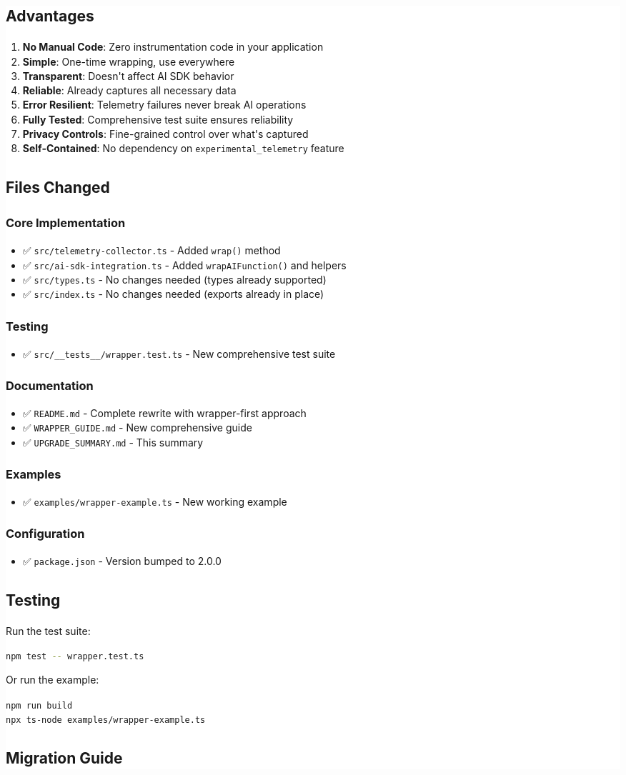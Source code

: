 ## Advantages

1. **No Manual Code**: Zero instrumentation code in your application
2. **Simple**: One-time wrapping, use everywhere
3. **Transparent**: Doesn't affect AI SDK behavior
4. **Reliable**: Already captures all necessary data
5. **Error Resilient**: Telemetry failures never break AI operations
6. **Fully Tested**: Comprehensive test suite ensures reliability
7. **Privacy Controls**: Fine-grained control over what's captured
8. **Self-Contained**: No dependency on `experimental_telemetry` feature

## Files Changed

### Core Implementation
- ✅ `src/telemetry-collector.ts` - Added `wrap()` method
- ✅ `src/ai-sdk-integration.ts` - Added `wrapAIFunction()` and helpers
- ✅ `src/types.ts` - No changes needed (types already supported)
- ✅ `src/index.ts` - No changes needed (exports already in place)

### Testing
- ✅ `src/__tests__/wrapper.test.ts` - New comprehensive test suite

### Documentation
- ✅ `README.md` - Complete rewrite with wrapper-first approach
- ✅ `WRAPPER_GUIDE.md` - New comprehensive guide
- ✅ `UPGRADE_SUMMARY.md` - This summary

### Examples
- ✅ `examples/wrapper-example.ts` - New working example

### Configuration
- ✅ `package.json` - Version bumped to 2.0.0

## Testing

Run the test suite:

```bash
npm test -- wrapper.test.ts
```

Or run the example:

```bash
npm run build
npx ts-node examples/wrapper-example.ts
```

## Migration Guide
